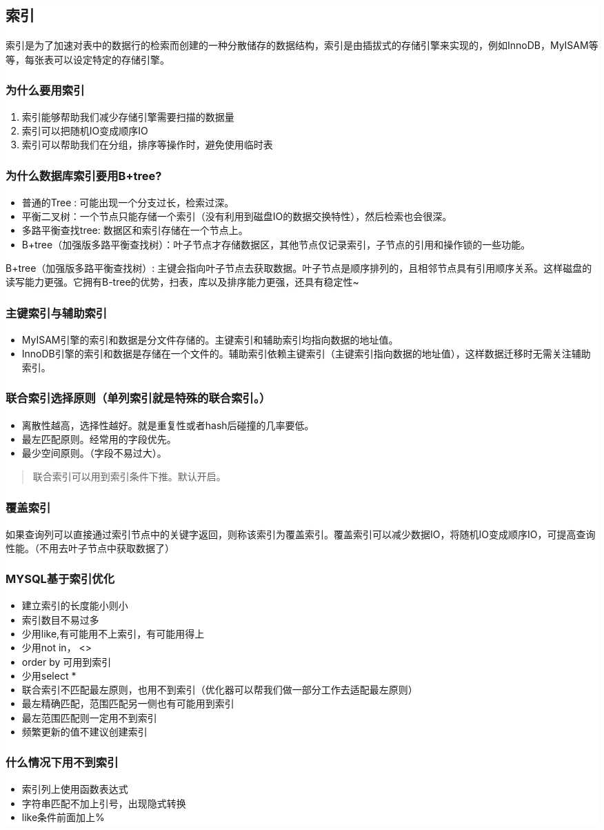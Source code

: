 ## 索引
索引是为了加速对表中的数据行的检索而创建的一种分散储存的数据结构，索引是由插拔式的存储引擎来实现的，例如InnoDB，MyISAM等等，每张表可以设定特定的存储引擎。

### 为什么要用索引
1. 索引能够帮助我们减少存储引擎需要扫描的数据量
2. 索引可以把随机IO变成顺序IO
3. 索引可以帮助我们在分组，排序等操作时，避免使用临时表

### 为什么数据库索引要用B+tree?
- 普通的Tree : 可能出现一个分支过长，检索过深。
- 平衡二叉树：一个节点只能存储一个索引（没有利用到磁盘IO的数据交换特性），然后检索也会很深。
- 多路平衡查找tree: 数据区和索引存储在一个节点上。
- B+tree（加强版多路平衡查找树）：叶子节点才存储数据区，其他节点仅记录索引，子节点的引用和操作锁的一些功能。

B+tree（加强版多路平衡查找树）: 主键会指向叶子节点去获取数据。叶子节点是顺序排列的，且相邻节点具有引用顺序关系。这样磁盘的读写能力更强。它拥有B-tree的优势，扫表，库以及排序能力更强，还具有稳定性~

### 主键索引与辅助索引
- MyISAM引擎的索引和数据是分文件存储的。主键索引和辅助索引均指向数据的地址值。
- InnoDB引擎的索引和数据是存储在一个文件的。辅助索引依赖主键索引（主键索引指向数据的地址值），这样数据迁移时无需关注辅助索引。

### 联合索引选择原则（单列索引就是特殊的联合索引。）

- 离散性越高，选择性越好。就是重复性或者hash后碰撞的几率要低。
- 最左匹配原则。经常用的字段优先。
- 最少空间原则。（字段不易过大）。

> 联合索引可以用到索引条件下推。默认开启。

### 覆盖索引
如果查询列可以直接通过索引节点中的关键字返回，则称该索引为覆盖索引。覆盖索引可以减少数据IO，将随机IO变成顺序IO，可提高查询性能。（不用去叶子节点中获取数据了）

### MYSQL基于索引优化
- 建立索引的长度能小则小
- 索引数目不易过多
- 少用like,有可能用不上索引，有可能用得上
- 少用not in，  <>
- order by 可用到索引
- 少用select *
- 联合索引不匹配最左原则，也用不到索引（优化器可以帮我们做一部分工作去适配最左原则）
- 最左精确匹配，范围匹配另一侧也有可能用到索引
- 最左范围匹配则一定用不到索引
- 频繁更新的值不建议创建索引

### 什么情况下用不到索引

- 索引列上使用函数表达式
- 字符串匹配不加上引号，出现隐式转换
- like条件前面加上%
